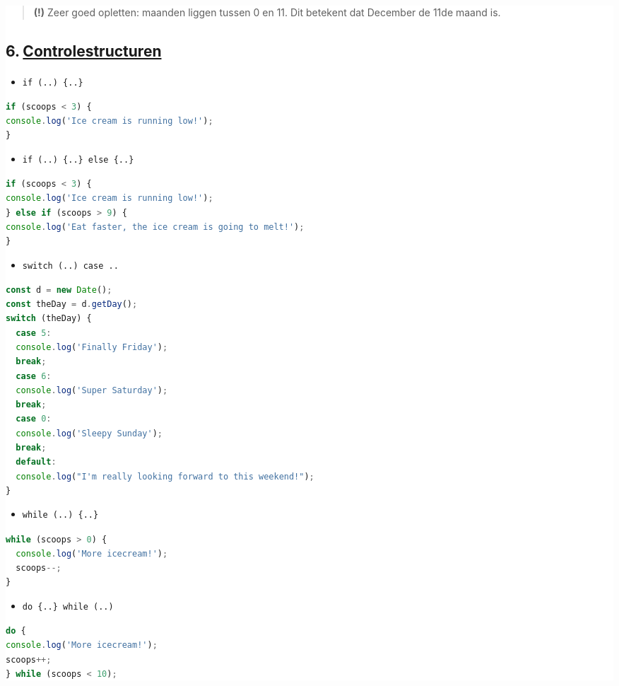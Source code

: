 > **(!)** Zeer goed opletten: maanden liggen tussen 0 en 11. Dit betekent dat December de 11de maand is.

## 6. [Controlestructuren](https://developer.mozilla.org/en-US/docs/Web/JavaScript/Reference/Statements)

- `if (..) {..}`

```JavaScript
if (scoops < 3) {
console.log('Ice cream is running low!');
}
```

- `if (..) {..} else {..}`

```JavaScript
if (scoops < 3) {
console.log('Ice cream is running low!');
} else if (scoops > 9) {
console.log('Eat faster, the ice cream is going to melt!');
}
```

- `switch (..) case ..`

```JavaScript
const d = new Date();
const theDay = d.getDay();
switch (theDay) {
  case 5:
  console.log('Finally Friday');
  break;
  case 6:
  console.log('Super Saturday');
  break;
  case 0:
  console.log('Sleepy Sunday');
  break;
  default:
  console.log("I'm really looking forward to this weekend!");
}
```

- `while (..) {..}`

```JavaScript
while (scoops > 0) {
  console.log('More icecream!');
  scoops--;
}
```

- `do {..} while (..)`

```JavaScript
do {
console.log('More icecream!');
scoops++;
} while (scoops < 10);
```
